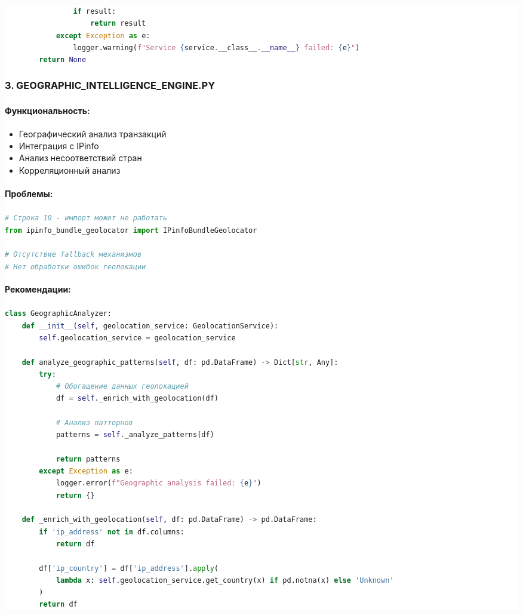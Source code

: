 ```python
                if result:
                    return result
            except Exception as e:
                logger.warning(f"Service {service.__class__.__name__} failed: {e}")
        return None
```

### 3. **GEOGRAPHIC_INTELLIGENCE_ENGINE.PY**

#### Функциональность:
- Географический анализ транзакций
- Интеграция с IPinfo
- Анализ несоответствий стран
- Корреляционный анализ

#### Проблемы:
```python
# Строка 10 - импорт может не работать
from ipinfo_bundle_geolocator import IPinfoBundleGeolocator

# Отсутствие fallback механизмов
# Нет обработки ошибок геолокации
```

#### Рекомендации:
```python
class GeographicAnalyzer:
    def __init__(self, geolocation_service: GeolocationService):
        self.geolocation_service = geolocation_service
    
    def analyze_geographic_patterns(self, df: pd.DataFrame) -> Dict[str, Any]:
        try:
            # Обогащение данных геолокацией
            df = self._enrich_with_geolocation(df)
            
            # Анализ паттернов
            patterns = self._analyze_patterns(df)
            
            return patterns
        except Exception as e:
            logger.error(f"Geographic analysis failed: {e}")
            return {}
    
    def _enrich_with_geolocation(self, df: pd.DataFrame) -> pd.DataFrame:
        if 'ip_address' not in df.columns:
            return df
        
        df['ip_country'] = df['ip_address'].apply(
            lambda x: self.geolocation_service.get_country(x) if pd.notna(x) else 'Unknown'
        )
        return df
```

